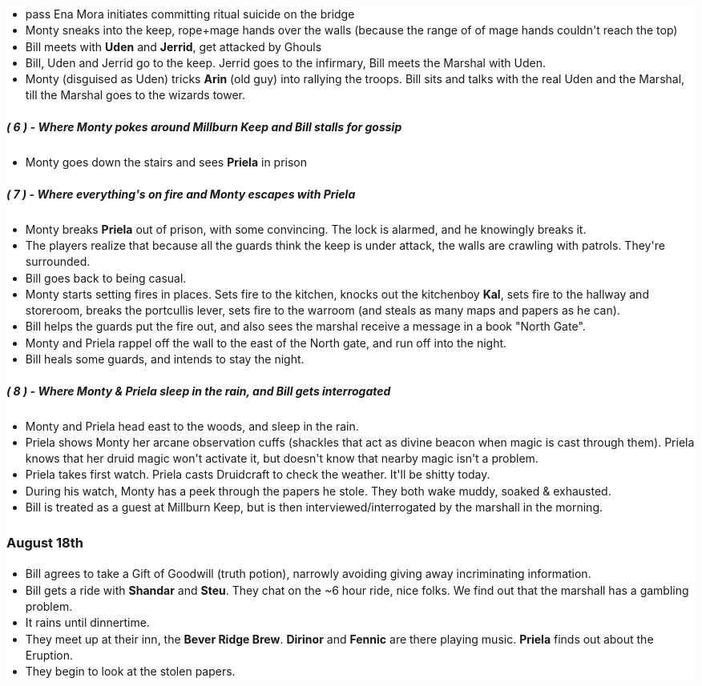 - pass Ena Mora initiates committing ritual suicide on the bridge
- Monty sneaks into the keep, rope+mage hands over the walls (because the range of of mage hands couldn't reach the top)
- Bill meets with **Uden** and **Jerrid**, get attacked by Ghouls
- Bill, Uden and Jerrid go to the keep. Jerrid goes to the infirmary, Bill meets the Marshal with Uden.
- Monty (disguised as Uden) tricks **Arin** (old guy) into rallying the troops. Bill sits and talks with the real Uden and the Marshal, till the Marshal goes to the wizards tower.

##### ( 6 ) - *Where Monty pokes around Millburn Keep and Bill stalls for gossip*
- Monty goes down the stairs and sees **Priela** in prison

##### ( 7 ) - *Where everything's on fire and Monty  escapes with Priela*

- Monty breaks **Priela** out of prison, with some convincing. The lock is alarmed, and he knowingly breaks it.
- The players realize that because all the guards think the keep is under attack, the walls are crawling with patrols. They're surrounded.
- Bill goes back to being casual.
- Monty starts setting fires in places. Sets fire to the kitchen, knocks out the kitchenboy **Kal**, sets fire to the hallway and storeroom, breaks the portcullis lever, sets fire to the warroom (and steals as many maps and papers as he can).
- Bill helps the guards put the fire out, and also sees the marshal receive a message in a book "North Gate".
- Monty and Priela rappel off the wall to the east of the North gate, and run off into the night.
- Bill heals some guards, and intends to stay the night.

##### ( 8 ) - Where Monty & Priela sleep in the rain, and Bill gets interrogated

- Monty and Priela head east to the woods, and sleep in the rain.
- Priela shows Monty her arcane observation cuffs (shackles that act as divine beacon when magic is cast through them). Priela knows that her druid magic won't activate it, but doesn't know that nearby magic isn't a problem.
- Priela takes first watch. Priela casts Druidcraft to check the weather. It'll be shitty today.
- During his watch, Monty has a peek through the papers he stole. They both wake muddy, soaked & exhausted.
- Bill is treated as a guest at Millburn Keep, but is then interviewed/interrogated  by the marshall in the morning.

### August 18th

- Bill agrees to take a Gift of Goodwill (truth potion), narrowly avoiding giving away incriminating information.
- Bill gets a ride with **Shandar** and **Steu**. They chat on the ~6 hour ride, nice folks. We find out that the marshall has a gambling problem.
- It rains until dinnertime.
- They meet up at their inn, the **Bever Ridge Brew**. **Dirinor** and **Fennic** are there playing music. **Priela** finds out about the Eruption.
- They begin to look at the stolen papers.
